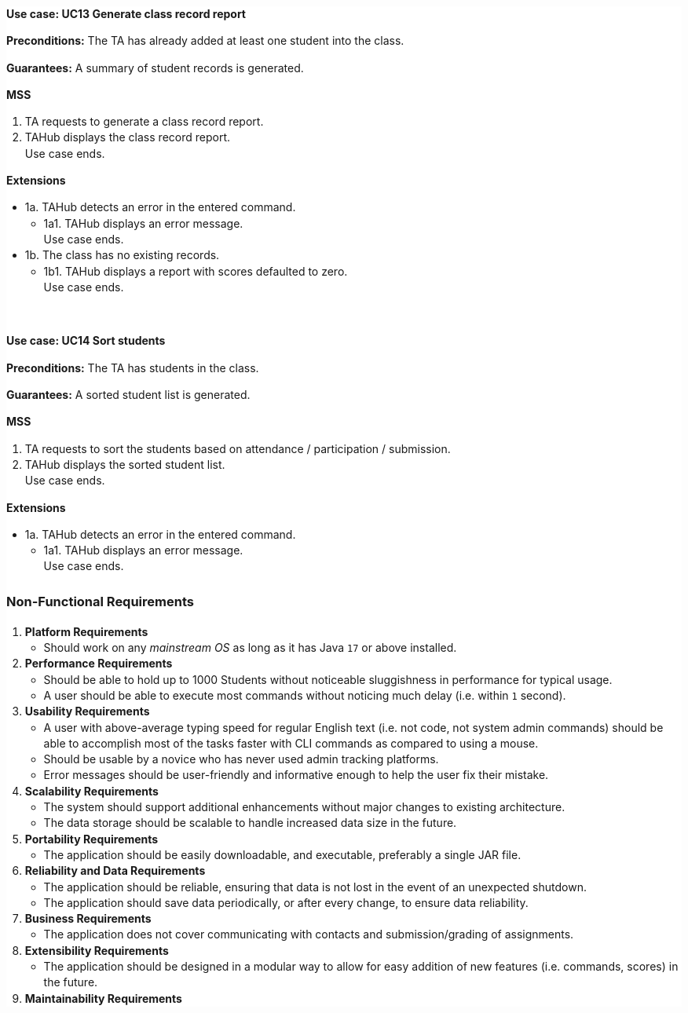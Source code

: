 **Use case: UC13 Generate class record report**

**Preconditions:** The TA has already added at least one student into the class.

**Guarantees:** A summary of student records is generated.

**MSS**
1. TA requests to generate a class record report.
2. TAHub displays the class record report.
   <br>Use case ends.

**Extensions**
* 1a. TAHub detects an error in the entered command.
    * 1a1. TAHub displays an error message.
      <br>Use case ends.
* 1b. The class has no existing records.
    * 1b1. TAHub displays a report with scores defaulted to zero.
      <br>Use case ends.

<br>

**Use case: UC14 Sort students**

**Preconditions:** The TA has students in the class.

**Guarantees:** A sorted student list is generated.

**MSS**
1. TA requests to sort the students based on attendance / participation / submission.
2. TAHub displays the sorted student list.
   <br>Use case ends.

**Extensions**
* 1a. TAHub detects an error in the entered command.
    * 1a1. TAHub displays an error message.
      <br>Use case ends.

<div style="page-break-after: always;"></div>

### Non-Functional Requirements

1. **Platform Requirements**
   * Should work on any _mainstream OS_ as long as it has Java `17` or above installed.
2. **Performance Requirements**
   * Should be able to hold up to 1000 Students without noticeable sluggishness in performance for typical usage.
   * A user should be able to execute most commands without noticing much delay (i.e. within `1` second).
3. **Usability Requirements**
   * A user with above-average typing speed for regular English text (i.e. not code, not system admin commands) should 
   be able to accomplish most of the tasks faster with CLI commands as compared to using a mouse.
   * Should be usable by a novice who has never used admin tracking platforms.
   * Error messages should be user-friendly and informative enough to help the user fix their mistake.
4. **Scalability Requirements**
   * The system should support additional enhancements without major changes to existing architecture.
   * The data storage should be scalable to handle increased data size in the future.
5. **Portability Requirements**
   * The application should be easily downloadable, and executable, preferably a single JAR file.
6. **Reliability and Data Requirements**
   * The application should be reliable, ensuring that data is not lost in the event of an unexpected shutdown.
   * The application should save data periodically, or after every change, to ensure data reliability.
7. **Business Requirements**
   * The application does not cover communicating with contacts and submission/grading of assignments.
8. **Extensibility Requirements**
    * The application should be designed in a modular way to allow for easy addition of new features (i.e. commands, scores) in the future.
9. **Maintainability Requirements**
